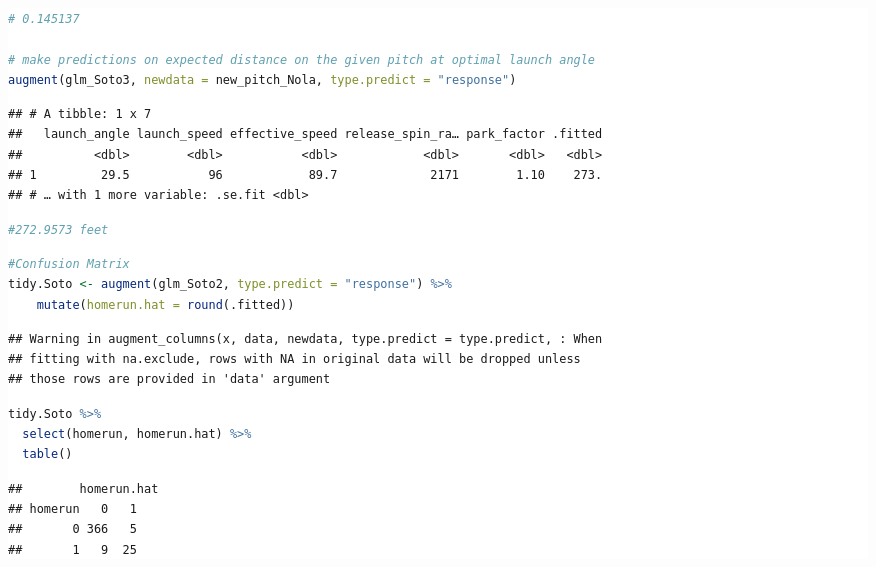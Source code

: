 ``` r
# 0.145137

# make predictions on expected distance on the given pitch at optimal launch angle
augment(glm_Soto3, newdata = new_pitch_Nola, type.predict = "response")
```

    ## # A tibble: 1 x 7
    ##   launch_angle launch_speed effective_speed release_spin_ra… park_factor .fitted
    ##          <dbl>        <dbl>           <dbl>            <dbl>       <dbl>   <dbl>
    ## 1         29.5           96            89.7             2171        1.10    273.
    ## # … with 1 more variable: .se.fit <dbl>

``` r
#272.9573 feet
```

``` r
#Confusion Matrix
tidy.Soto <- augment(glm_Soto2, type.predict = "response") %>%
    mutate(homerun.hat = round(.fitted))
```

    ## Warning in augment_columns(x, data, newdata, type.predict = type.predict, : When
    ## fitting with na.exclude, rows with NA in original data will be dropped unless
    ## those rows are provided in 'data' argument

``` r
tidy.Soto %>%
  select(homerun, homerun.hat) %>%
  table()
```

    ##        homerun.hat
    ## homerun   0   1
    ##       0 366   5
    ##       1   9  25
